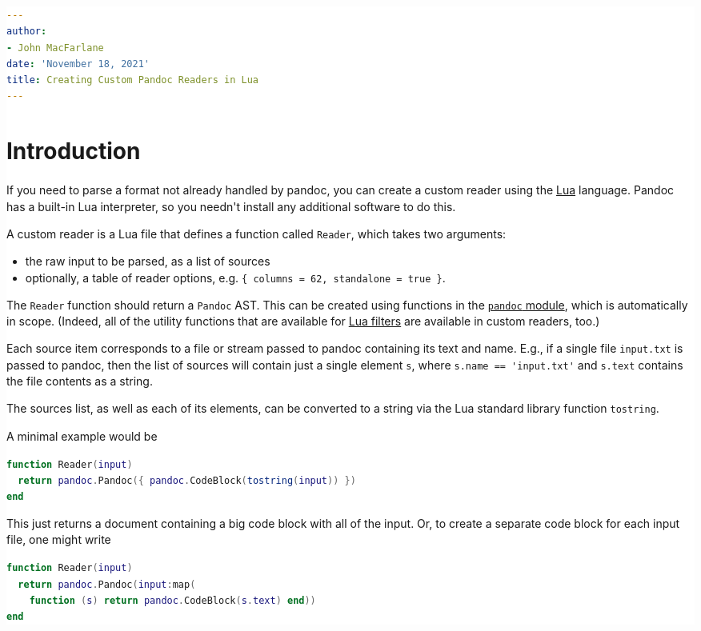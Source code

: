 ```yaml
---
author:
- John MacFarlane
date: 'November 18, 2021'
title: Creating Custom Pandoc Readers in Lua
---
```


# Introduction

If you need to parse a format not already handled by pandoc,
you can create a custom reader using the [Lua] language.
Pandoc has a built-in Lua interpreter, so you needn't
install any additional software to do this.

[Lua]: https://www.lua.org

A custom reader is a Lua file that defines a function
called `Reader`, which takes two arguments:

- the raw input to be parsed, as a list of sources
- optionally, a table of reader options, e.g.
  `{ columns = 62, standalone = true }`.

The `Reader` function should return a `Pandoc` AST.
This can be created using functions in the [`pandoc` module],
which is automatically in scope.  (Indeed, all of the utility
functions that are available for [Lua filters] are available
in custom readers, too.)

Each source item corresponds to a file or stream passed to pandoc
containing its text and name. E.g., if a single file `input.txt`
is passed to pandoc, then the list of sources will contain just a
single element `s`, where `s.name == 'input.txt'` and `s.text`
contains the file contents as a string.

The sources list, as well as each of its elements, can be
converted to a string via the Lua standard library function
`tostring`.

[Lua filters]: https://pandoc.org/lua-filters.html
[`pandoc` module]: https://pandoc.org/lua-filters.html#module-pandoc

A minimal example would be

```lua
function Reader(input)
  return pandoc.Pandoc({ pandoc.CodeBlock(tostring(input)) })
end
```

This just returns a document containing a big code block with all
of the input. Or, to create a separate code block for each input
file, one might write

``` lua
function Reader(input)
  return pandoc.Pandoc(input:map(
    function (s) return pandoc.CodeBlock(s.text) end))
end
```


[patterns]: http://lua-users.org/wiki/PatternsTutorial
[lpeg]: http://www.inf.puc-rio.br/~roberto/lpeg/
[RIS bibliography]: https://en.wikipedia.org/wiki/RIS_(file_format)
[Creole common wiki markup]: http://www.wikicreole.org/wiki/CheatSheet